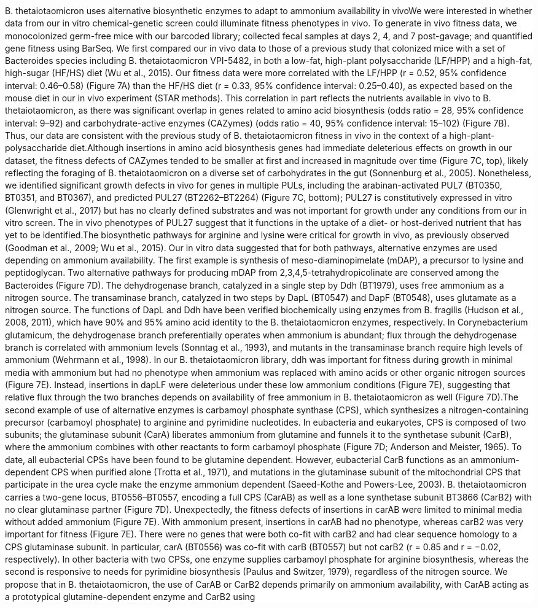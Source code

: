 B. thetaiotaomicron uses alternative biosynthetic enzymes to adapt to ammonium availability in vivoWe were interested in whether data from our in vitro chemical-genetic screen could illuminate fitness phenotypes in vivo. To generate in vivo fitness data, we monocolonized germ-free mice with our barcoded library; collected fecal samples at days 2, 4, and 7 post-gavage; and quantified gene fitness using BarSeq. We first compared our in vivo data to those of a previous study that colonized mice with a set of Bacteroides species including B. thetaiotaomicron VPI-5482, in both a low-fat, high-plant polysaccharide (LF/HPP) and a high-fat, high-sugar (HF/HS) diet (Wu et al., 2015). Our fitness data were more correlated with the LF/HPP (r = 0.52, 95% confidence interval: 0.46–0.58) (Figure 7A) than the HF/HS diet (r = 0.33, 95% confidence interval: 0.25–0.40), as expected based on the mouse diet in our in vivo experiment (STAR methods). This correlation in part reflects the nutrients available in vivo to B. thetaiotaomicron, as there was significant overlap in genes related to amino acid biosynthesis (odds ratio = 28, 95% confidence interval: 9–92) and carbohydrate-active enzymes (CAZymes) (odds ratio = 40, 95% confidence interval: 15–102) (Figure 7B). Thus, our data are consistent with the previous study of B. thetaiotaomicron fitness in vivo in the context of a high-plant-polysaccharide diet.Although insertions in amino acid biosynthesis genes had immediate deleterious effects on growth in our dataset, the fitness defects of CAZymes tended to be smaller at first and increased in magnitude over time (Figure 7C, top), likely reflecting the foraging of B. thetaiotaomicron on a diverse set of carbohydrates in the gut (Sonnenburg et al., 2005). Nonetheless, we identified significant growth defects in vivo for genes in multiple PULs, including the arabinan-activated PUL7 (BT0350, BT0351, and BT0367), and predicted PUL27 (BT2262–BT2264) (Figure 7C, bottom); PUL27 is constitutively expressed in vitro (Glenwright et al., 2017) but has no clearly defined substrates and was not important for growth under any conditions from our in vitro screen. The in vivo phenotypes of PUL27 suggest that it functions in the uptake of a diet- or host-derived nutrient that has yet to be identified.The biosynthetic pathways for arginine and lysine were critical for growth in vivo, as previously observed (Goodman et al., 2009; Wu et al., 2015). Our in vitro data suggested that for both pathways, alternative enzymes are used depending on ammonium availability. The first example is synthesis of meso-diaminopimelate (mDAP), a precursor to lysine and peptidoglycan. Two alternative pathways for producing mDAP from 2,3,4,5-tetrahydropicolinate are conserved among the Bacteroides (Figure 7D). The dehydrogenase branch, catalyzed in a single step by Ddh (BT1979), uses free ammonium as a nitrogen source. The transaminase branch, catalyzed in two steps by DapL (BT0547) and DapF (BT0548), uses glutamate as a nitrogen source. The functions of DapL and Ddh have been verified biochemically using enzymes from B. fragilis (Hudson et al., 2008, 2011), which have 90% and 95% amino acid identity to the B. thetaiotaomicron enzymes, respectively. In Corynebacterium glutamicum, the dehydrogenase branch preferentially operates when ammonium is abundant; flux through the dehydrogenase branch is correlated with ammonium levels (Sonntag et al., 1993), and mutants in the transaminase branch require high levels of ammonium (Wehrmann et al., 1998). In our B. thetaiotaomicron library, ddh was important for fitness during growth in minimal media with ammonium but had no phenotype when ammonium was replaced with amino acids or other organic nitrogen sources (Figure 7E). Instead, insertions in dapLF were deleterious under these low ammonium conditions (Figure 7E), suggesting that relative flux through the two branches depends on availability of free ammonium in B. thetaiotaomicron as well (Figure 7D).The second example of use of alternative enzymes is carbamoyl phosphate synthase (CPS), which synthesizes a nitrogen-containing precursor (carbamoyl phosphate) to arginine and pyrimidine nucleotides. In eubacteria and eukaryotes, CPS is composed of two subunits; the glutaminase subunit (CarA) liberates ammonium from glutamine and funnels it to the synthetase subunit (CarB), where the ammonium combines with other reactants to form carbamoyl phosphate (Figure 7D; Anderson and Meister, 1965). To date, all eubacterial CPSs have been found to be glutamine dependent. However, eubacterial CarB functions as an ammonium-dependent CPS when purified alone (Trotta et al., 1971), and mutations in the glutaminase subunit of the mitochondrial CPS that participate in the urea cycle make the enzyme ammonium dependent (Saeed-Kothe and Powers-Lee, 2003). B. thetaiotaomicron carries a two-gene locus, BT0556–BT0557, encoding a full CPS (CarAB) as well as a lone synthetase subunit BT3866 (CarB2) with no clear glutaminase partner (Figure 7D). Unexpectedly, the fitness defects of insertions in carAB were limited to minimal media without added ammonium (Figure 7E). With ammonium present, insertions in carAB had no phenotype, whereas carB2 was very important for fitness (Figure 7E). There were no genes that were both co-fit with carB2 and had clear sequence homology to a CPS glutaminase subunit. In particular, carA (BT0556) was co-fit with carB (BT0557) but not carB2 (r = 0.85 and r = −0.02, respectively). In other bacteria with two CPSs, one enzyme supplies carbamoyl phosphate for arginine biosynthesis, whereas the second is responsive to needs for pyrimidine biosynthesis (Paulus and Switzer, 1979), regardless of the nitrogen source. We propose that in B. thetaiotaomicron, the use of CarAB or CarB2 depends primarily on ammonium availability, with CarAB acting as a prototypical glutamine-dependent enzyme and CarB2 using